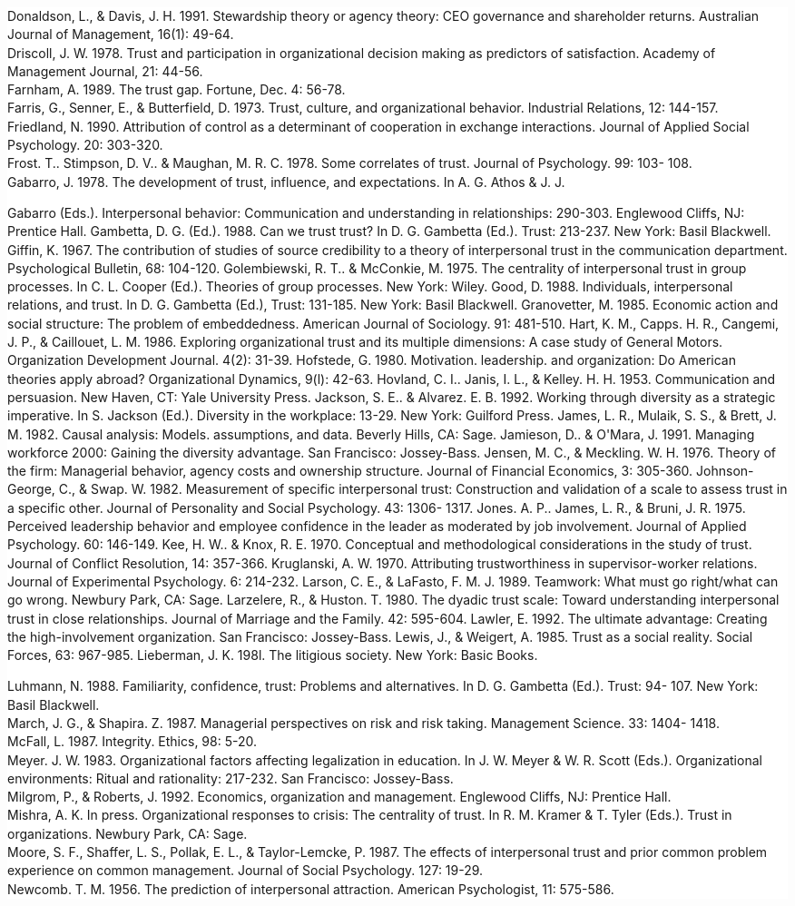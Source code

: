 Donaldson, L., & Davis, J. H. 1991. Stewardship theory or agency theory: CEO governance and shareholder returns. Australian Journal of Management, 16(1): 49-64.   
Driscoll, J. W. 1978. Trust and participation in organizational decision making as predictors of satisfaction. Academy of Management Journal, 21: 44-56.   
Farnham, A. 1989. The trust gap. Fortune, Dec. 4: 56-78.   
Farris, G., Senner, E., & Butterfield, D. 1973. Trust, culture, and organizational behavior. Industrial Relations, 12: 144-157.   
Friedland, N. 1990. Attribution of control as a determinant of cooperation in exchange interactions. Journal of Applied Social Psychology. 20: 303-320.   
Frost. T.. Stimpson, D. V.. & Maughan, M. R. C. 1978. Some correlates of trust. Journal of Psychology. 99: 103- 108.   
Gabarro, J. 1978. The development of trust, influence, and expectations. In A. G. Athos & J. J.

Gabarro (Eds.). Interpersonal behavior: Communication and understanding in relationships: 290-303. Englewood Cliffs, NJ: Prentice Hall. Gambetta, D. G. (Ed.). 1988. Can we trust trust? In D. G. Gambetta (Ed.). Trust: 213-237. New York: Basil Blackwell. Giffin, K. 1967. The contribution of studies of source credibility to a theory of interpersonal trust in the communication department. Psychological Bulletin, 68: 104-120. Golembiewski, R. T.. & McConkie, M. 1975. The centrality of interpersonal trust in group processes. In C. L. Cooper (Ed.). Theories of group processes. New York: Wiley. Good, D. 1988. Individuals, interpersonal relations, and trust. In D. G. Gambetta (Ed.), Trust: 131-185. New York: Basil Blackwell. Granovetter, M. 1985. Economic action and social structure: The problem of embeddedness. American Journal of Sociology. 91: 481-510. Hart, K. M., Capps. H. R., Cangemi, J. P., & Caillouet, L. M. 1986. Exploring organizational trust and its multiple dimensions: A case study of General Motors. Organization Development Journal. 4(2): 31-39. Hofstede, G. 1980. Motivation. leadership. and organization: Do American theories apply abroad? Organizational Dynamics, 9(l): 42-63. Hovland, C. I.. Janis, I. L., & Kelley. H. H. 1953. Communication and persuasion. New Haven, CT: Yale University Press. Jackson, S. E.. & Alvarez. E. B. 1992. Working through diversity as a strategic imperative. In S. Jackson (Ed.). Diversity in the workplace: 13-29. New York: Guilford Press. James, L. R., Mulaik, S. S., & Brett, J. M. 1982. Causal analysis: Models. assumptions, and data. Beverly Hills, CA: Sage. Jamieson, D.. & O'Mara, J. 1991. Managing workforce 2000: Gaining the diversity advantage. San Francisco: Jossey-Bass. Jensen, M. C., & Meckling. W. H. 1976. Theory of the firm: Managerial behavior, agency costs and ownership structure. Journal of Financial Economics, 3: 305-360. Johnson-George, C., & Swap. W. 1982. Measurement of specific interpersonal trust: Construction and validation of a scale to assess trust in a specific other. Journal of Personality and Social Psychology. 43: 1306- 1317. Jones. A. P.. James, L. R., & Bruni, J. R. 1975. Perceived leadership behavior and employee confidence in the leader as moderated by job involvement. Journal of Applied Psychology. 60: 146-149. Kee, H. W.. & Knox, R. E. 1970. Conceptual and methodological considerations in the study of trust. Journal of Conflict Resolution, 14: 357-366. Kruglanski, A. W. 1970. Attributing trustworthiness in supervisor-worker relations. Journal of Experimental Psychology. 6: 214-232. Larson, C. E., & LaFasto, F. M. J. 1989. Teamwork: What must go right/what can go wrong. Newbury Park, CA: Sage. Larzelere, R., & Huston. T. 1980. The dyadic trust scale: Toward understanding interpersonal trust in close relationships. Journal of Marriage and the Family. 42: 595-604. Lawler, E. 1992. The ultimate advantage: Creating the high-involvement organization. San Francisco: Jossey-Bass. Lewis, J., & Weigert, A. 1985. Trust as a social reality. Social Forces, 63: 967-985. Lieberman, J. K. 198l. The litigious society. New York: Basic Books.

Luhmann, N. 1988. Familiarity, confidence, trust: Problems and alternatives. In D. G. Gambetta (Ed.). Trust: 94- 107. New York: Basil Blackwell.   
March, J. G., & Shapira. Z. 1987. Managerial perspectives on risk and risk taking. Management Science. 33: 1404- 1418.   
McFall, L. 1987. Integrity. Ethics, 98: 5-20.   
Meyer. J. W. 1983. Organizational factors affecting legalization in education. In J. W. Meyer & W. R. Scott (Eds.). Organizational environments: Ritual and rationality: 217-232. San Francisco: Jossey-Bass.   
Milgrom, P., & Roberts, J. 1992. Economics, organization and management. Englewood Cliffs, NJ: Prentice Hall.   
Mishra, A. K. In press. Organizational responses to crisis: The centrality of trust. In R. M. Kramer & T. Tyler (Eds.). Trust in organizations. Newbury Park, CA: Sage.   
Moore, S. F., Shaffer, L. S., Pollak, E. L., & Taylor-Lemcke, P. 1987. The effects of interpersonal trust and prior common problem experience on common management. Journal of Social Psychology. 127: 19-29.   
Newcomb. T. M. 1956. The prediction of interpersonal attraction. American Psychologist, 11: 575-586.   